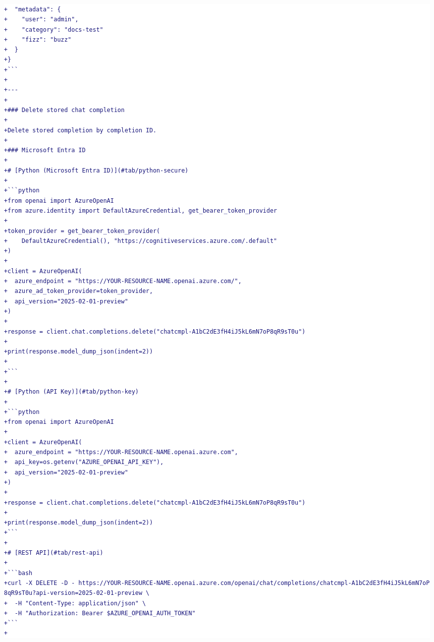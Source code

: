 ````diff
+  "metadata": {
+    "user": "admin",
+    "category": "docs-test"
+    "fizz": "buzz"
+  }
+}
+```
+
+---
+
+### Delete stored chat completion
+
+Delete stored completion by completion ID.
+
+### Microsoft Entra ID
+
+# [Python (Microsoft Entra ID)](#tab/python-secure)
+
+```python
+from openai import AzureOpenAI
+from azure.identity import DefaultAzureCredential, get_bearer_token_provider
+
+token_provider = get_bearer_token_provider(
+    DefaultAzureCredential(), "https://cognitiveservices.azure.com/.default"
+)
+
+client = AzureOpenAI(
+  azure_endpoint = "https://YOUR-RESOURCE-NAME.openai.azure.com/", 
+  azure_ad_token_provider=token_provider,
+  api_version="2025-02-01-preview"
+)
+
+response = client.chat.completions.delete("chatcmpl-A1bC2dE3fH4iJ5kL6mN7oP8qR9sT0u")
+
+print(response.model_dump_json(indent=2))
+
+```
+
+# [Python (API Key)](#tab/python-key)
+
+```python
+from openai import AzureOpenAI
+
+client = AzureOpenAI(
+  azure_endpoint = "https://YOUR-RESOURCE-NAME.openai.azure.com", 
+  api_key=os.getenv("AZURE_OPENAI_API_KEY"), 
+  api_version="2025-02-01-preview"
+)
+
+response = client.chat.completions.delete("chatcmpl-A1bC2dE3fH4iJ5kL6mN7oP8qR9sT0u")
+
+print(response.model_dump_json(indent=2))
+```
+
+# [REST API](#tab/rest-api)
+
+```bash
+curl -X DELETE -D - https://YOUR-RESOURCE-NAME.openai.azure.com/openai/chat/completions/chatcmpl-A1bC2dE3fH4iJ5kL6mN7oP8qR9sT0u?api-version=2025-02-01-preview \
+  -H "Content-Type: application/json" \
+  -H "Authorization: Bearer $AZURE_OPENAI_AUTH_TOKEN"
+```
+
````